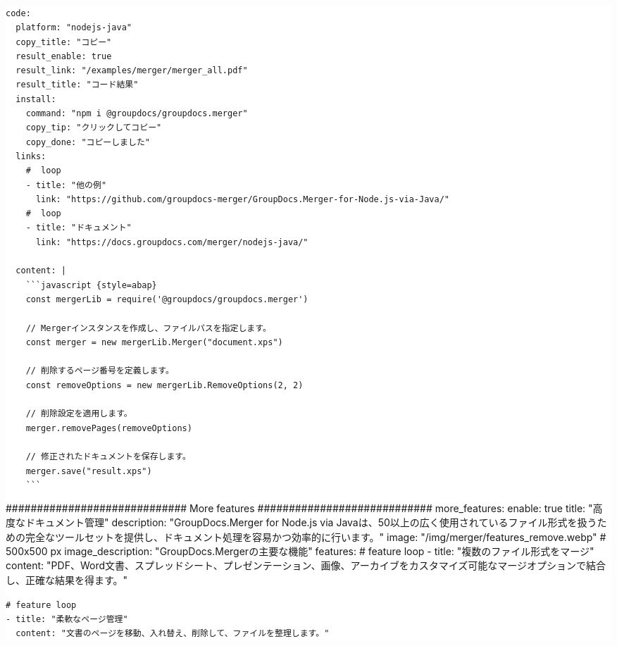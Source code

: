     code:
      platform: "nodejs-java"
      copy_title: "コピー"
      result_enable: true
      result_link: "/examples/merger/merger_all.pdf"
      result_title: "コード結果"
      install:
        command: "npm i @groupdocs/groupdocs.merger"
        copy_tip: "クリックしてコピー"
        copy_done: "コピーしました"
      links:
        #  loop
        - title: "他の例"
          link: "https://github.com/groupdocs-merger/GroupDocs.Merger-for-Node.js-via-Java/"
        #  loop
        - title: "ドキュメント"
          link: "https://docs.groupdocs.com/merger/nodejs-java/"
          
      content: |
        ```javascript {style=abap}
        const mergerLib = require('@groupdocs/groupdocs.merger')

        // Mergerインスタンスを作成し、ファイルパスを指定します。
        const merger = new mergerLib.Merger("document.xps")

        // 削除するページ番号を定義します。
        const removeOptions = new mergerLib.RemoveOptions(2, 2)

        // 削除設定を適用します。
        merger.removePages(removeOptions)

        // 修正されたドキュメントを保存します。
        merger.save("result.xps")
        ```            

############################# More features ############################
more_features:
  enable: true
  title: "高度なドキュメント管理"
  description: "GroupDocs.Merger for Node.js via Javaは、50以上の広く使用されているファイル形式を扱うための完全なツールセットを提供し、ドキュメント処理を容易かつ効率的に行います。"
  image: "/img/merger/features_remove.webp" # 500x500 px
  image_description: "GroupDocs.Mergerの主要な機能"
  features:
    # feature loop
    - title: "複数のファイル形式をマージ"
      content: "PDF、Word文書、スプレッドシート、プレゼンテーション、画像、アーカイブをカスタマイズ可能なマージオプションで結合し、正確な結果を得ます。"

    # feature loop
    - title: "柔軟なページ管理"
      content: "文書のページを移動、入れ替え、削除して、ファイルを整理します。"
